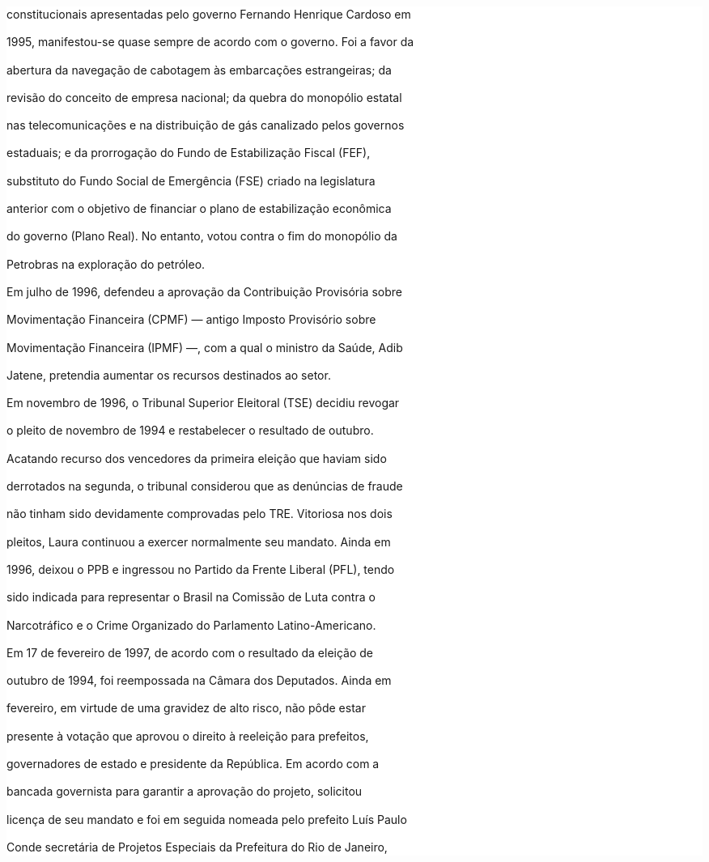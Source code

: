 constitucionais apresentadas pelo governo Fernando Henrique Cardoso em

1995, manifestou-se quase sempre de acordo com o governo. Foi a favor da

abertura da navegação de cabotagem às embarcações estrangeiras; da

revisão do conceito de empresa nacional; da quebra do monopólio estatal

nas telecomunicações e na distribuição de gás canalizado pelos governos

estaduais; e da prorrogação do Fundo de Estabilização Fiscal (FEF),

substituto do Fundo Social de Emergência (FSE) criado na legislatura

anterior com o objetivo de financiar o plano de estabilização econômica

do governo (Plano Real). No entanto, votou contra o fim do monopólio da

Petrobras na exploração do petróleo.



Em julho de 1996, defendeu a aprovação da Contribuição Provisória sobre

Movimentação Financeira (CPMF) — antigo Imposto Provisório sobre

Movimentação Financeira (IPMF) —, com a qual o ministro da Saúde, Adib

Jatene, pretendia aumentar os recursos destinados ao setor.



Em novembro de 1996, o Tribunal Superior Eleitoral (TSE) decidiu revogar

o pleito de novembro de 1994 e restabelecer o resultado de outubro.

Acatando recurso dos vencedores da primeira eleição que haviam sido

derrotados na segunda, o tribunal considerou que as denúncias de fraude

não tinham sido devidamente comprovadas pelo TRE. Vitoriosa nos dois

pleitos, Laura continuou a exercer normalmente seu mandato. Ainda em

1996, deixou o PPB e ingressou no Partido da Frente Liberal (PFL), tendo

sido indicada para representar o Brasil na Comissão de Luta contra o

Narcotráfico e o Crime Organizado do Parlamento Latino-Americano.



Em 17 de fevereiro de 1997, de acordo com o resultado da eleição de

outubro de 1994, foi reempossada na Câmara dos Deputados. Ainda em

fevereiro, em virtude de uma gravidez de alto risco, não pôde estar

presente à votação que aprovou o direito à reeleição para prefeitos,

governadores de estado e presidente da República. Em acordo com a

bancada governista para garantir a aprovação do projeto, solicitou

licença de seu mandato e foi em seguida nomeada pelo prefeito Luís Paulo

Conde secretária de Projetos Especiais da Prefeitura do Rio de Janeiro,
